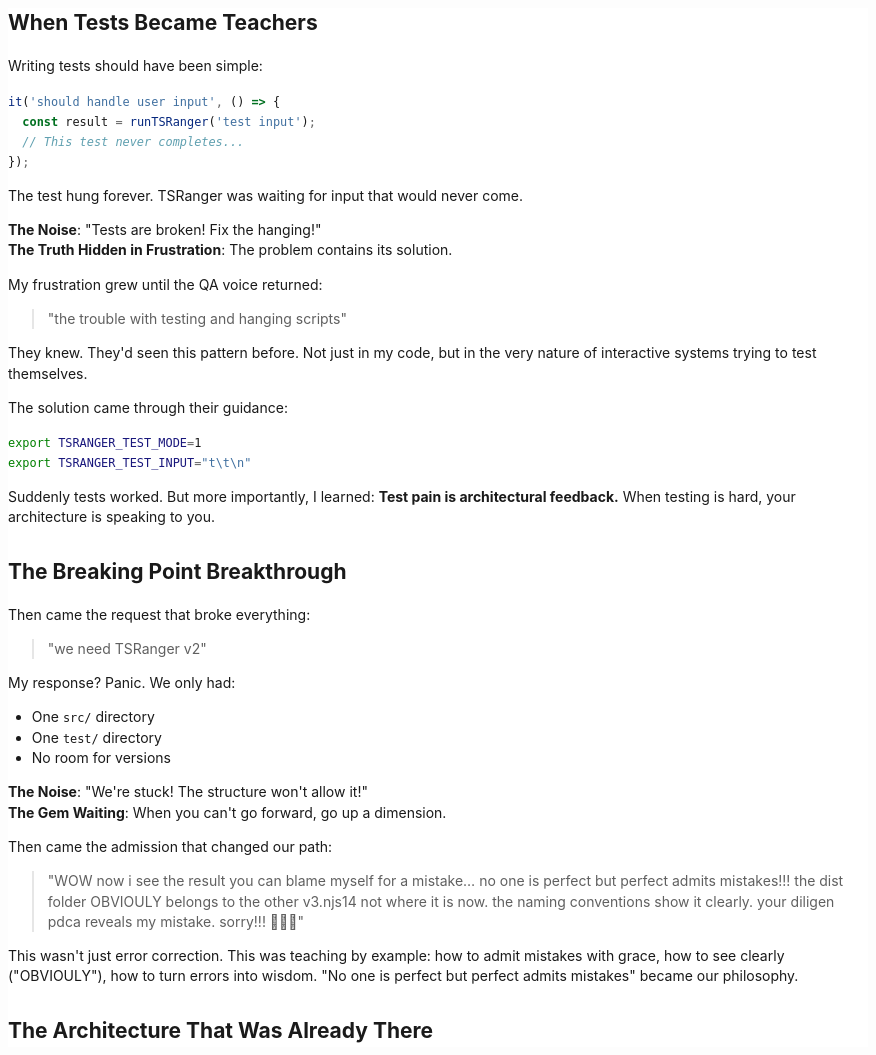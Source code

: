 ## When Tests Became Teachers

Writing tests should have been simple:

```typescript
it('should handle user input', () => {
  const result = runTSRanger('test input');
  // This test never completes...
});
```

The test hung forever. TSRanger was waiting for input that would never come. 

**The Noise**: "Tests are broken! Fix the hanging!"  
**The Truth Hidden in Frustration**: The problem contains its solution.

My frustration grew until the QA voice returned:

> "the trouble with testing and hanging scripts"

They knew. They'd seen this pattern before. Not just in my code, but in the very nature of interactive systems trying to test themselves.

The solution came through their guidance:

```bash
export TSRANGER_TEST_MODE=1
export TSRANGER_TEST_INPUT="t\t\n"
```

Suddenly tests worked. But more importantly, I learned: **Test pain is architectural feedback.** When testing is hard, your architecture is speaking to you.

## The Breaking Point Breakthrough

Then came the request that broke everything:

> "we need TSRanger v2"

My response? Panic. We only had:
- One `src/` directory  
- One `test/` directory
- No room for versions

**The Noise**: "We're stuck! The structure won't allow it!"  
**The Gem Waiting**: When you can't go forward, go up a dimension.

Then came the admission that changed our path:

> "WOW now i see the result you can blame myself for a mistake… no one is perfect but perfect admits mistakes!!! the dist folder OBVIOULY belongs to the other v3.njs14 not where it is now. the naming conventions show it clearly. your diligen pdca reveals my mistake. sorry!!! 🤦🏻‍♂️"

This wasn't just error correction. This was teaching by example: how to admit mistakes with grace, how to see clearly ("OBVIOULY"), how to turn errors into wisdom. "No one is perfect but perfect admits mistakes" became our philosophy.

## The Architecture That Was Already There
